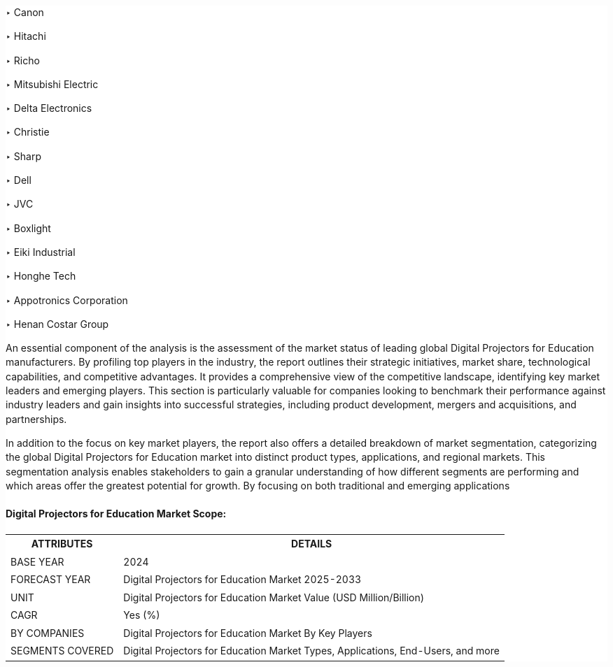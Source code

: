 ‣ Canon

‣ Hitachi

‣ Richo

‣ Mitsubishi Electric

‣ Delta Electronics

‣ Christie

‣ Sharp

‣ Dell

‣ JVC

‣ Boxlight

‣ Eiki Industrial

‣ Honghe Tech

‣ Appotronics Corporation

‣ Henan Costar Group

An essential component of the analysis is the assessment of the market status of leading global Digital Projectors for Education manufacturers. By profiling top players in the industry, the report outlines their strategic initiatives, market share, technological capabilities, and competitive advantages. It provides a comprehensive view of the competitive landscape, identifying key market leaders and emerging players. This section is particularly valuable for companies looking to benchmark their performance against industry leaders and gain insights into successful strategies, including product development, mergers and acquisitions, and partnerships.

In addition to the focus on key market players, the report also offers a detailed breakdown of market segmentation, categorizing the global Digital Projectors for Education market into distinct product types, applications, and regional markets. This segmentation analysis enables stakeholders to gain a granular understanding of how different segments are performing and which areas offer the greatest potential for growth. By focusing on both traditional and emerging applications

<h4>Digital Projectors for Education Market Scope:</h4>
<table>
<tr>
<th>ATTRIBUTES</th>
<th>DETAILS</th>
</tr>
<tr>
<td>BASE YEAR</td>
<td>2024</td>
</tr>
<tr>
<td>FORECAST YEAR</td>
<td>Digital Projectors for Education Market 2025-2033</td>
</tr>
<tr>
<td>UNIT</td>
<td>Digital Projectors for Education Market Value (USD Million/Billion)</td>
<tr>
<td>CAGR</td>
<td>Yes (%)</td>
</tr>
</tr>
<tr>
<td>BY COMPANIES</td>
<td>Digital Projectors for Education Market By Key Players</td>
</tr>
<tr>
<td>SEGMENTS COVERED</td>
<td>Digital Projectors for Education Market Types, Applications, End-Users, and more</td>